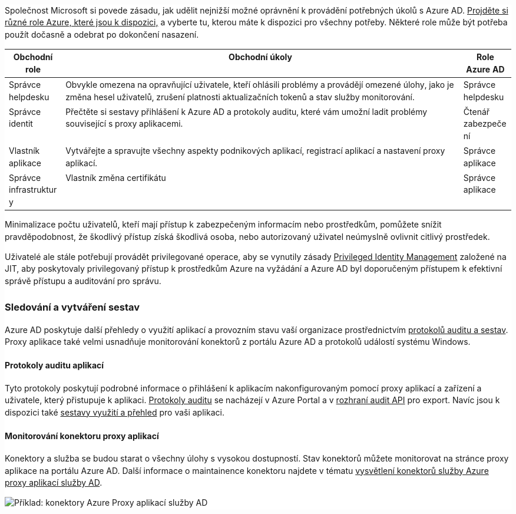Společnost Microsoft si povede zásadu, jak udělit nejnižší možné oprávnění k provádění potřebných úkolů s Azure AD. [Projděte si různé role Azure, které jsou k dispozici,](https://docs.microsoft.com/azure/active-directory/active-directory-assign-admin-roles-azure-portal) a vyberte tu, kterou máte k dispozici pro všechny potřeby. Některé role může být potřeba použít dočasně a odebrat po dokončení nasazení.

| Obchodní role| Obchodní úkoly| Role Azure AD |
|---|---|---|
| Správce helpdesku | Obvykle omezena na opravňující uživatele, kteří ohlásili problémy a provádějí omezené úlohy, jako je změna hesel uživatelů, zrušení platnosti aktualizačních tokenů a stav služby monitorování. | Správce helpdesku |
| Správce identit| Přečtěte si sestavy přihlášení k Azure AD a protokoly auditu, které vám umožní ladit problémy související s proxy aplikacemi.| Čtenář zabezpečení |
| Vlastník aplikace| Vytvářejte a spravujte všechny aspekty podnikových aplikací, registrací aplikací a nastavení proxy aplikací.| Správce aplikace |
| Správce infrastruktury | Vlastník změna certifikátu | Správce aplikace |

Minimalizace počtu uživatelů, kteří mají přístup k zabezpečeným informacím nebo prostředkům, pomůžete snížit pravděpodobnost, že škodlivý přístup získá škodlivá osoba, nebo autorizovaný uživatel neúmyslně ovlivnit citlivý prostředek.

Uživatelé ale stále potřebují provádět privilegované operace, aby se vynutily zásady [Privileged Identity Management](https://docs.microsoft.com/azure/active-directory/active-directory-privileged-identity-management-configure) založené na JIT, aby poskytovaly privilegovaný přístup k prostředkům Azure na vyžádání a Azure AD byl doporučeným přístupem k efektivní správě přístupu a auditování pro správu.

### <a name="reporting-and-monitoring"></a>Sledování a vytváření sestav

Azure AD poskytuje další přehledy o využití aplikací a provozním stavu vaší organizace prostřednictvím [protokolů auditu a sestav](../reports-monitoring/concept-provisioning-logs.md?context=azure/active-directory/manage-apps/context/manage-apps-context). Proxy aplikace také velmi usnadňuje monitorování konektorů z portálu Azure AD a protokolů událostí systému Windows.

#### <a name="application-audit-logs"></a>Protokoly auditu aplikací

Tyto protokoly poskytují podrobné informace o přihlášení k aplikacím nakonfigurovaným pomocí proxy aplikací a zařízení a uživatele, který přistupuje k aplikaci. [Protokoly auditu](../reports-monitoring/concept-provisioning-logs.md?context=azure/active-directory/manage-apps/context/manage-apps-context) se nacházejí v Azure Portal a v [rozhraní audit API](https://docs.microsoft.com/graph/api/resources/directoryaudit?view=graph-rest-beta) pro export. Navíc jsou k dispozici také [sestavy využití a přehled](../reports-monitoring/concept-usage-insights-report.md?context=azure/active-directory/manage-apps/context/manage-apps-context) pro vaši aplikaci.

#### <a name="application-proxy-connector-monitoring"></a>Monitorování konektoru proxy aplikací

Konektory a služba se budou starat o všechny úlohy s vysokou dostupností. Stav konektorů můžete monitorovat na stránce proxy aplikace na portálu Azure AD. Další informace o maintainence konektoru najdete v tématu [vysvětlení konektorů služby Azure proxy aplikací služby AD](https://docs.microsoft.com/azure/active-directory/manage-apps/application-proxy-connectors#maintenance).

![Příklad: konektory Azure Proxy aplikací služby AD](./media/application-proxy-connectors/app-proxy-connectors.png)
